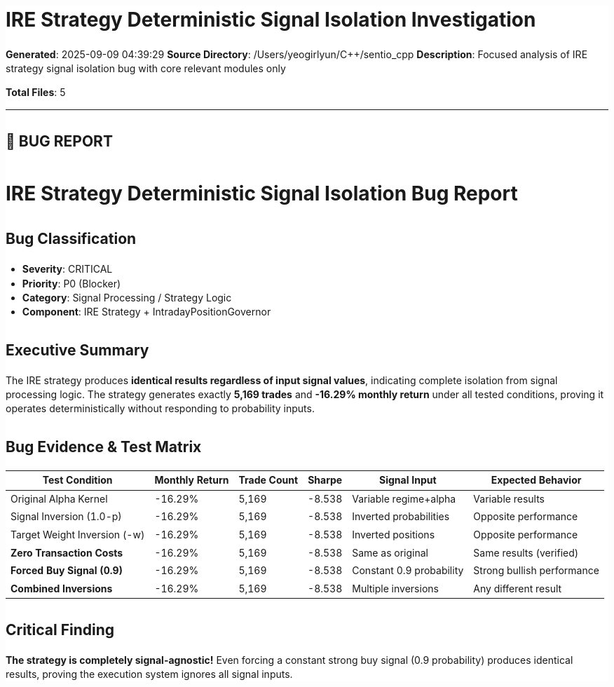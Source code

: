 # IRE Strategy Deterministic Signal Isolation Investigation

**Generated**: 2025-09-09 04:39:29
**Source Directory**: /Users/yeogirlyun/C++/sentio_cpp
**Description**: Focused analysis of IRE strategy signal isolation bug with core relevant modules only

**Total Files**: 5

---

## 🐛 **BUG REPORT**

# IRE Strategy Deterministic Signal Isolation Bug Report

## **Bug Classification**
- **Severity**: CRITICAL
- **Priority**: P0 (Blocker)
- **Category**: Signal Processing / Strategy Logic
- **Component**: IRE Strategy + IntradayPositionGovernor

## **Executive Summary**

The IRE strategy produces **identical results regardless of input signal values**, indicating complete isolation from signal processing logic. The strategy generates exactly **5,169 trades** and **-16.29% monthly return** under all tested conditions, proving it operates deterministically without responding to probability inputs.

## **Bug Evidence & Test Matrix**

| Test Condition | Monthly Return | Trade Count | Sharpe | Signal Input | Expected Behavior |
|----------------|---------------|-------------|---------|--------------|-------------------|
| Original Alpha Kernel | -16.29% | 5,169 | -8.538 | Variable regime+alpha | Variable results |
| Signal Inversion (1.0-p) | -16.29% | 5,169 | -8.538 | Inverted probabilities | Opposite performance |
| Target Weight Inversion (-w) | -16.29% | 5,169 | -8.538 | Inverted positions | Opposite performance |
| **Zero Transaction Costs** | -16.29% | 5,169 | -8.538 | Same as original | Same results (verified) |
| **Forced Buy Signal (0.9)** | -16.29% | 5,169 | -8.538 | Constant 0.9 probability | Strong bullish performance |
| **Combined Inversions** | -16.29% | 5,169 | -8.538 | Multiple inversions | Any different result |

## **Critical Finding**

**The strategy is completely signal-agnostic!** Even forcing a constant strong buy signal (0.9 probability) produces identical results, proving the execution system ignores all signal inputs.
